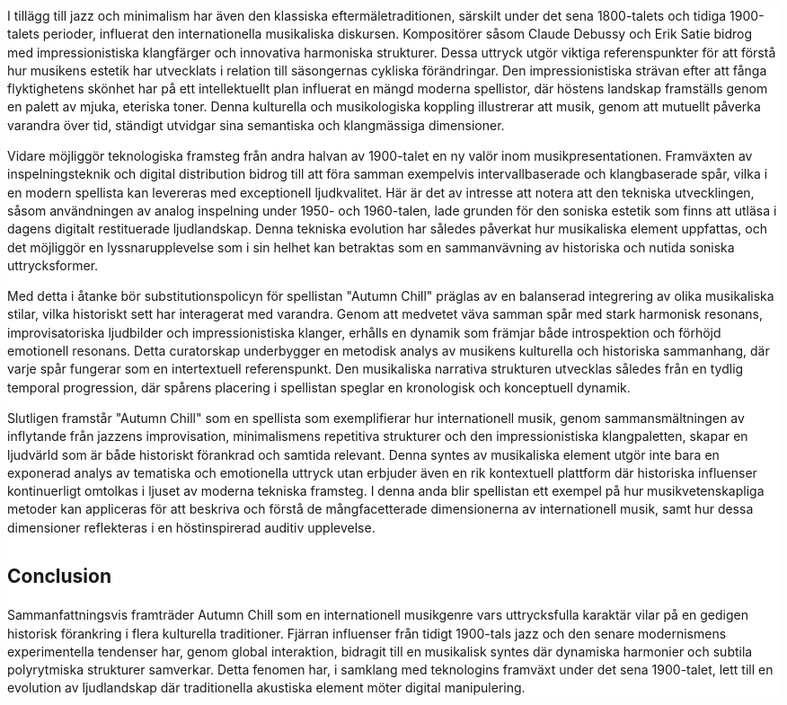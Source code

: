 I tillägg till jazz och minimalism har även den klassiska eftermäletraditionen, särskilt under det
sena 1800-talets och tidiga 1900-talets perioder, influerat den internationella musikaliska
diskursen. Kompositörer såsom Claude Debussy och Erik Satie bidrog med impressionistiska klangfärger
och innovativa harmoniska strukturer. Dessa uttryck utgör viktiga referenspunkter för att förstå hur
musikens estetik har utvecklats i relation till säsongernas cykliska förändringar. Den
impressionistiska strävan efter att fånga flyktighetens skönhet har på ett intellektuellt plan
influerat en mängd moderna spellistor, där höstens landskap framställs genom en palett av mjuka,
eteriska toner. Denna kulturella och musikologiska koppling illustrerar att musik, genom att
mutuellt påverka varandra över tid, ständigt utvidgar sina semantiska och klangmässiga dimensioner.

Vidare möjliggör teknologiska framsteg från andra halvan av 1900-talet en ny valör inom
musikpresentationen. Framväxten av inspelningsteknik och digital distribution bidrog till att föra
samman exempelvis intervallbaserade och klangbaserade spår, vilka i en modern spellista kan
levereras med exceptionell ljudkvalitet. Här är det av intresse att notera att den tekniska
utvecklingen, såsom användningen av analog inspelning under 1950- och 1960-talen, lade grunden för
den soniska estetik som finns att utläsa i dagens digitalt restituerade ljudlandskap. Denna tekniska
evolution har således påverkat hur musikaliska element uppfattas, och det möjliggör en
lyssnarupplevelse som i sin helhet kan betraktas som en sammanvävning av historiska och nutida
soniska uttrycksformer.

Med detta i åtanke bör substitutionspolicyn för spellistan "Autumn Chill" präglas av en balanserad
integrering av olika musikaliska stilar, vilka historiskt sett har interagerat med varandra. Genom
att medvetet väva samman spår med stark harmonisk resonans, improvisatoriska ljudbilder och
impressionistiska klanger, erhålls en dynamik som främjar både introspektion och förhöjd emotionell
resonans. Detta curatorskap underbygger en metodisk analys av musikens kulturella och historiska
sammanhang, där varje spår fungerar som en intertextuell referenspunkt. Den musikaliska narrativa
strukturen utvecklas således från en tydlig temporal progression, där spårens placering i spellistan
speglar en kronologisk och konceptuell dynamik.

Slutligen framstår "Autumn Chill" som en spellista som exemplifierar hur internationell musik, genom
sammansmältningen av inflytande från jazzens improvisation, minimalismens repetitiva strukturer och
den impressionistiska klangpaletten, skapar en ljudvärld som är både historiskt förankrad och
samtida relevant. Denna syntes av musikaliska element utgör inte bara en exponerad analys av
tematiska och emotionella uttryck utan erbjuder även en rik kontextuell plattform där historiska
influenser kontinuerligt omtolkas i ljuset av moderna tekniska framsteg. I denna anda blir
spellistan ett exempel på hur musikvetenskapliga metoder kan appliceras för att beskriva och förstå
de mångfacetterade dimensionerna av internationell musik, samt hur dessa dimensioner reflekteras i
en höstinspirerad auditiv upplevelse.

## Conclusion

Sammanfattningsvis framträder Autumn Chill som en internationell musikgenre vars uttrycksfulla
karaktär vilar på en gedigen historisk förankring i flera kulturella traditioner. Fjärran influenser
från tidigt 1900-tals jazz och den senare modernismens experimentella tendenser har, genom global
interaktion, bidragit till en musikalisk syntes där dynamiska harmonier och subtila polyrytmiska
strukturer samverkar. Detta fenomen har, i samklang med teknologins framväxt under det sena
1900-talet, lett till en evolution av ljudlandskap där traditionella akustiska element möter digital
manipulering.
